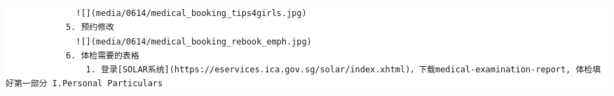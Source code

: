                   ![](media/0614/medical_booking_tips4girls.jpg)
                5. 预约修改
                  ![](media/0614/medical_booking_rebook_emph.jpg)
                6. 体检需要的表格
                    1. 登录[SOLAR系统](https://eservices.ica.gov.sg/solar/index.xhtml)，下载medical-examination-report, 体检填好第一部分 I.Personal Particulars